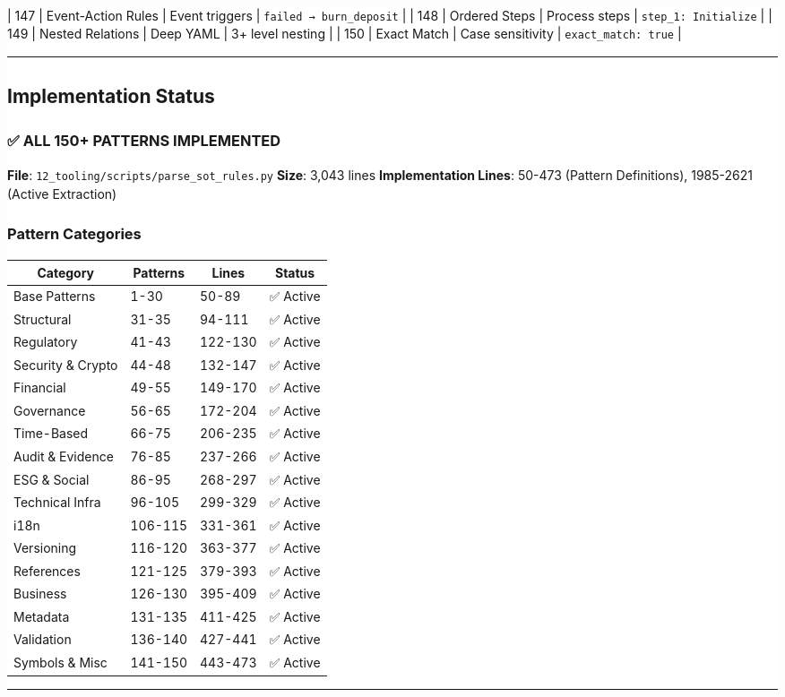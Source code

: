 | 147 | Event-Action Rules | Event triggers | `failed → burn_deposit` |
| 148 | Ordered Steps | Process steps | `step_1: Initialize` |
| 149 | Nested Relations | Deep YAML | 3+ level nesting |
| 150 | Exact Match | Case sensitivity | `exact_match: true` |

---

## Implementation Status

### ✅ ALL 150+ PATTERNS IMPLEMENTED

**File**: `12_tooling/scripts/parse_sot_rules.py`
**Size**: 3,043 lines
**Implementation Lines**: 50-473 (Pattern Definitions), 1985-2621 (Active Extraction)

### Pattern Categories

| Category | Patterns | Lines | Status |
|----------|----------|-------|--------|
| Base Patterns | 1-30 | 50-89 | ✅ Active |
| Structural | 31-35 | 94-111 | ✅ Active |
| Regulatory | 41-43 | 122-130 | ✅ Active |
| Security & Crypto | 44-48 | 132-147 | ✅ Active |
| Financial | 49-55 | 149-170 | ✅ Active |
| Governance | 56-65 | 172-204 | ✅ Active |
| Time-Based | 66-75 | 206-235 | ✅ Active |
| Audit & Evidence | 76-85 | 237-266 | ✅ Active |
| ESG & Social | 86-95 | 268-297 | ✅ Active |
| Technical Infra | 96-105 | 299-329 | ✅ Active |
| i18n | 106-115 | 331-361 | ✅ Active |
| Versioning | 116-120 | 363-377 | ✅ Active |
| References | 121-125 | 379-393 | ✅ Active |
| Business | 126-130 | 395-409 | ✅ Active |
| Metadata | 131-135 | 411-425 | ✅ Active |
| Validation | 136-140 | 427-441 | ✅ Active |
| Symbols & Misc | 141-150 | 443-473 | ✅ Active |

---